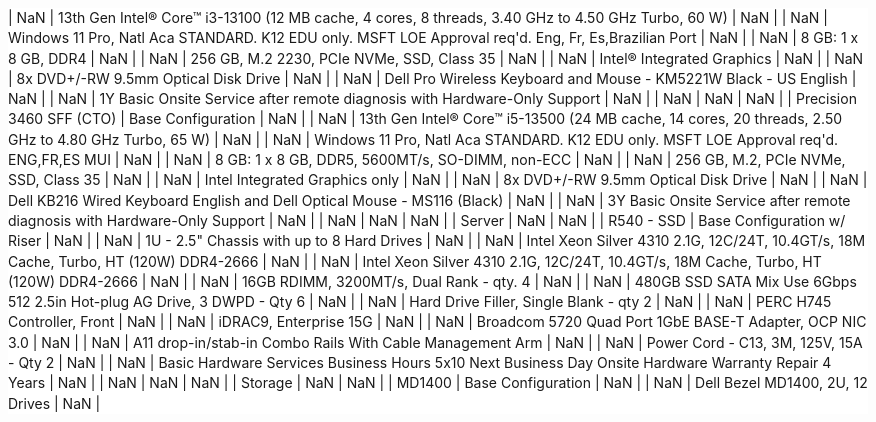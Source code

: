 | NaN | 13th Gen Intel® Core™ i3-13100 (12 MB cache, 4 cores, 8 threads, 3.40 GHz to 4.50 GHz Turbo, 60 W) | NaN |
| NaN | Windows 11 Pro, Natl Aca STANDARD. K12 EDU only. MSFT LOE Approval req'd. Eng, Fr, Es,Brazilian Port | NaN |
| NaN | 8 GB: 1 x 8 GB, DDR4 | NaN |
| NaN | 256 GB, M.2 2230, PCIe NVMe, SSD, Class 35 | NaN |
| NaN | Intel® Integrated Graphics | NaN |
| NaN | 8x DVD+/-RW 9.5mm Optical Disk Drive | NaN |
| NaN | Dell Pro Wireless Keyboard and Mouse - KM5221W Black - US English | NaN |
| NaN | 1Y Basic Onsite Service after remote diagnosis with Hardware-Only Support | NaN |
| NaN | NaN | NaN |
| Precision 3460 SFF (CTO) | Base Configuration | NaN |
| NaN | 13th Gen Intel® Core™ i5-13500 (24 MB cache, 14 cores, 20 threads, 2.50 GHz to 4.80 GHz Turbo, 65 W) | NaN |
| NaN | Windows 11 Pro, Natl Aca STANDARD. K12 EDU only. MSFT LOE Approval req'd. ENG,FR,ES MUI | NaN |
| NaN | 8 GB: 1 x 8 GB, DDR5, 5600MT/s, SO-DIMM, non-ECC | NaN |
| NaN | 256 GB, M.2, PCIe NVMe, SSD, Class 35 | NaN |
| NaN | Intel Integrated Graphics only | NaN |
| NaN | 8x DVD+/-RW 9.5mm Optical Disk Drive | NaN |
| NaN | Dell KB216 Wired Keyboard English and Dell Optical Mouse - MS116 (Black) | NaN |
| NaN | 3Y Basic Onsite Service after remote diagnosis with Hardware-Only Support | NaN |
| NaN | NaN | NaN |
| Server | NaN | NaN |
| R540 - SSD | Base Configuration w/ Riser | NaN |
| NaN | 1U - 2.5" Chassis with up to 8 Hard Drives | NaN |
| NaN | Intel Xeon Silver 4310 2.1G, 12C/24T, 10.4GT/s, 18M Cache, Turbo, HT (120W) DDR4-2666 | NaN |
| NaN | Intel Xeon Silver 4310 2.1G, 12C/24T, 10.4GT/s, 18M Cache, Turbo, HT (120W) DDR4-2666 | NaN |
| NaN | 16GB RDIMM, 3200MT/s, Dual Rank - qty. 4 | NaN |
| NaN | 480GB SSD SATA Mix Use 6Gbps 512 2.5in Hot-plug AG Drive, 3 DWPD - Qty 6 | NaN |
| NaN | Hard Drive Filler, Single Blank - qty 2 | NaN |
| NaN | PERC H745 Controller, Front | NaN |
| NaN | iDRAC9, Enterprise 15G | NaN |
| NaN | Broadcom 5720 Quad Port 1GbE BASE-T Adapter, OCP NIC 3.0 | NaN |
| NaN | A11 drop-in/stab-in Combo Rails With Cable Management Arm | NaN |
| NaN | Power Cord - C13, 3M, 125V, 15A - Qty 2 | NaN |
| NaN | Basic Hardware Services Business Hours 5x10 Next Business Day Onsite Hardware Warranty Repair 4 Years | NaN |
| NaN | NaN | NaN |
| Storage | NaN | NaN |
| MD1400 | Base Configuration | NaN |
| NaN | Dell Bezel MD1400, 2U, 12 Drives | NaN |